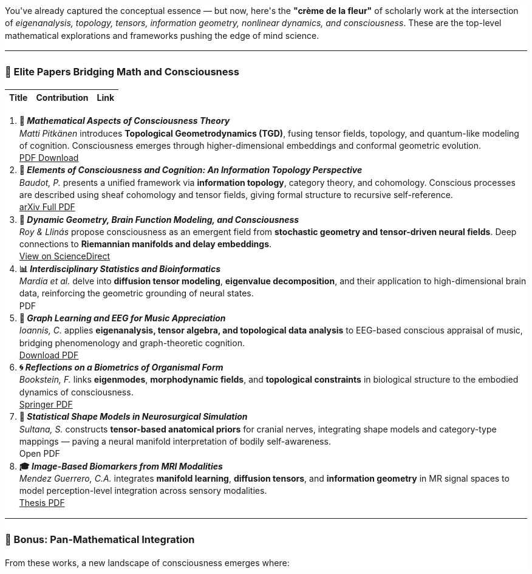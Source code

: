 You've already captured the conceptual essence — but now, here's the **"crème de la fleur"** of scholarly work at the intersection of *eigenanalysis, topology, tensors, information geometry, nonlinear dynamics, and consciousness*. These are the top-level mathematical explorations and frameworks pushing the edge of mind science.

---

### 🔬 Elite Papers Bridging Math and Consciousness

| **Title** | **Contribution** | **Link** |
| --- | --- | --- |

1. **📘 *Mathematical Aspects of Consciousness Theory***  
	*Matti Pitkänen* introduces **Topological Geometrodynamics (TGD)**, fusing tensor fields, topology, and quantum-like modeling of cognition. Consciousness emerges through higher-dimensional embeddings and conformal geometric evolution.  
	[PDF Download](http://tgdtheory.com/bookpdf/mathconsc.pdf)
2. **📕 *Elements of Consciousness and Cognition: An Information Topology Perspective***  
	*Baudot, P.* presents a unified framework via **information topology**, category theory, and cohomology. Conscious processes are described using sheaf cohomology and tensor fields, giving formal structure to recursive self-reference.  
	[arXiv Full PDF](https://arxiv.org/pdf/1807.04520)
3. **🧠 *Dynamic Geometry, Brain Function Modeling, and Consciousness***  
	*Roy & Llinás* propose consciousness as an emergent field from **stochastic geometry and tensor-driven neural fields**. Deep connections to **Riemannian manifolds and delay embeddings**.  
	[View on ScienceDirect](https://www.sciencedirect.com/science/article/pii/S007961230768011X)
4. **📊 *Interdisciplinary Statistics and Bioinformatics***  
	*Mardia et al.* delve into **diffusion tensor modeling**, **eigenvalue decomposition**, and their application to high-dimensional brain data, reinforcing the geometric grounding of neural states.  
	PDF
5. **🎼 *Graph Learning and EEG for Music Appreciation***  
	*Ioannis, C.* applies **eigenanalysis, tensor algebra, and topological data analysis** to EEG-based conscious appraisal of music, bridging phenomenology and graph-theoretic cognition.  
	[Download PDF](https://ikee.lib.auth.gr/record/306383/files/GRI-2019-25134.pdf)
6. **🌀 *Reflections on a Biometrics of Organismal Form***  
	*Bookstein, F.* links **eigenmodes**, **morphodynamic fields**, and **topological constraints** in biological structure to the embodied dynamics of consciousness.  
	[Springer PDF](https://link.springer.com/content/pdf/10.1007/s13752-019-00320-y.pdf)
7. **🧬 *Statistical Shape Models in Neurosurgical Simulation***  
	*Sultana, S.* constructs **tensor-based anatomical priors** for cranial nerves, integrating shape models and category-type mappings — paving a neural manifold interpretation of bodily self-awareness.  
	Open PDF
8. **🎓 *Image-Based Biomarkers from MRI Modalities***  
	*Mendez Guerrero, C.A.* integrates **manifold learning**, **diffusion tensors**, and **information geometry** in MR signal spaces to model perception-level integration across sensory modalities.  
	[Thesis PDF](https://iris.univr.it/bitstream/11562/558750/1/thesis.pdf)

---

### 🧠 Bonus: Pan-Mathematical Integration

From these works, a new landscape of consciousness emerges where:
